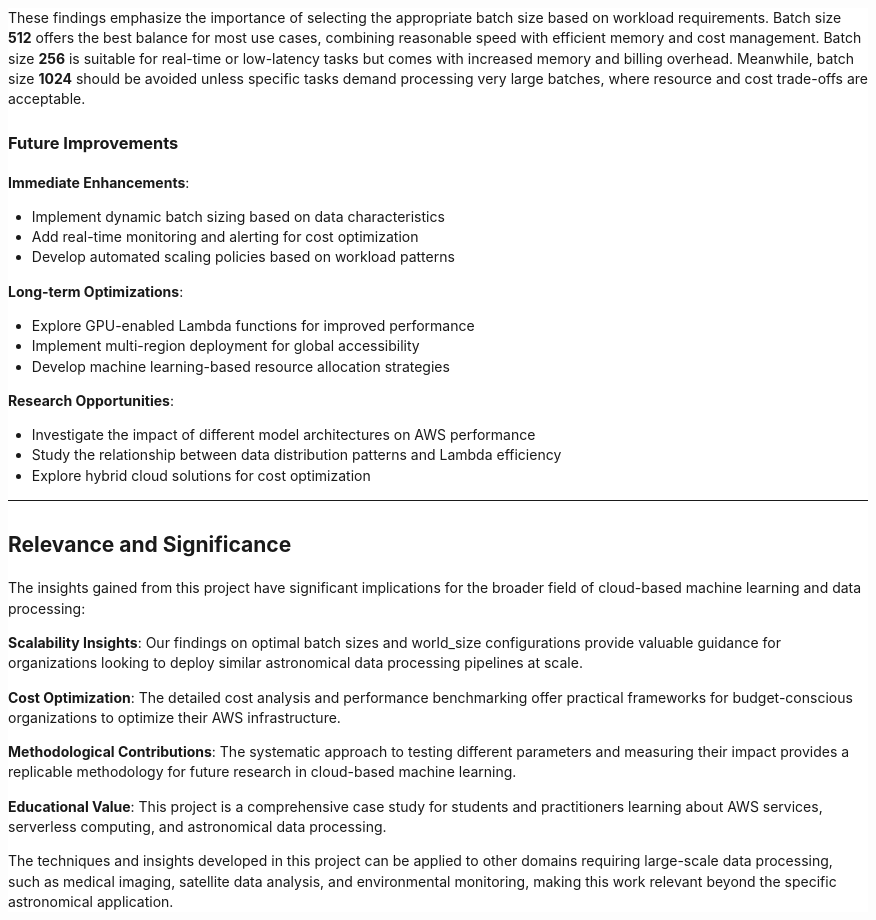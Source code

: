 These findings emphasize the importance of selecting the appropriate batch size based on workload requirements. Batch size **512** offers the best balance for most use cases, combining reasonable speed with efficient memory and cost management. Batch size **256** is suitable for real-time or low-latency tasks but comes with increased memory and billing overhead. Meanwhile, batch size **1024** should be avoided unless specific tasks demand processing very large batches, where resource and cost trade-offs are acceptable.

### Future Improvements

**Immediate Enhancements**:
- Implement dynamic batch sizing based on data characteristics
- Add real-time monitoring and alerting for cost optimization
- Develop automated scaling policies based on workload patterns

**Long-term Optimizations**:
- Explore GPU-enabled Lambda functions for improved performance
- Implement multi-region deployment for global accessibility
- Develop machine learning-based resource allocation strategies

**Research Opportunities**:
- Investigate the impact of different model architectures on AWS performance
- Study the relationship between data distribution patterns and Lambda efficiency
- Explore hybrid cloud solutions for cost optimization

---

## Relevance and Significance

The insights gained from this project have significant implications for the broader field of cloud-based machine learning and data processing:

**Scalability Insights**: Our findings on optimal batch sizes and world_size configurations provide valuable guidance for organizations looking to deploy similar astronomical data processing pipelines at scale.

**Cost Optimization**: The detailed cost analysis and performance benchmarking offer practical frameworks for budget-conscious organizations to optimize their AWS infrastructure.

**Methodological Contributions**: The systematic approach to testing different parameters and measuring their impact provides a replicable methodology for future research in cloud-based machine learning.

**Educational Value**: This project is a comprehensive case study for students and practitioners learning about AWS services, serverless computing, and astronomical data processing.

The techniques and insights developed in this project can be applied to other domains requiring large-scale data processing, such as medical imaging, satellite data analysis, and environmental monitoring, making this work relevant beyond the specific astronomical application. 
